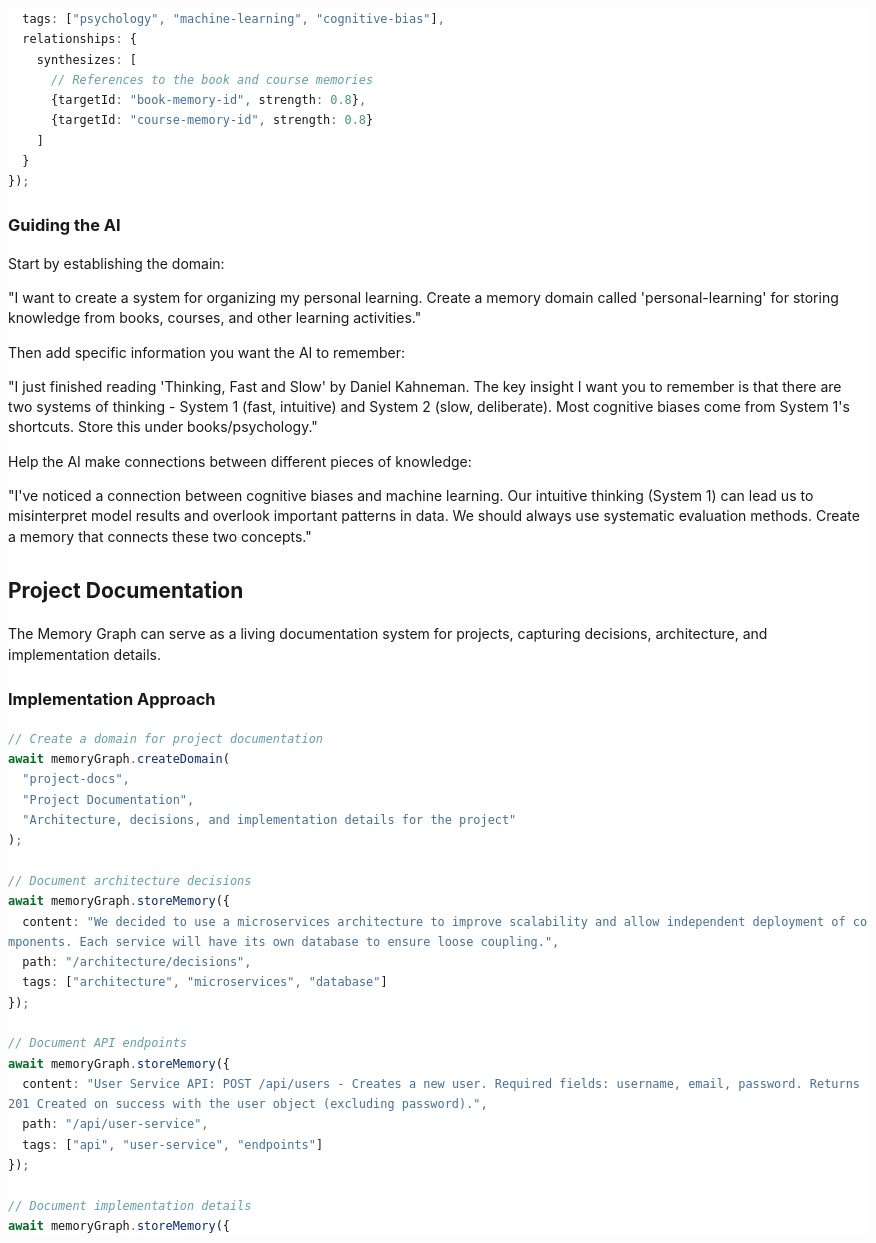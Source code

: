```typescript
  tags: ["psychology", "machine-learning", "cognitive-bias"],
  relationships: {
    synthesizes: [
      // References to the book and course memories
      {targetId: "book-memory-id", strength: 0.8},
      {targetId: "course-memory-id", strength: 0.8}
    ]
  }
});
```

### Guiding the AI

Start by establishing the domain:

"I want to create a system for organizing my personal learning. Create a memory domain called 'personal-learning' for storing knowledge from books, courses, and other learning activities."

Then add specific information you want the AI to remember:

"I just finished reading 'Thinking, Fast and Slow' by Daniel Kahneman. The key insight I want you to remember is that there are two systems of thinking - System 1 (fast, intuitive) and System 2 (slow, deliberate). Most cognitive biases come from System 1's shortcuts. Store this under books/psychology."

Help the AI make connections between different pieces of knowledge:

"I've noticed a connection between cognitive biases and machine learning. Our intuitive thinking (System 1) can lead us to misinterpret model results and overlook important patterns in data. We should always use systematic evaluation methods. Create a memory that connects these two concepts."

## Project Documentation

The Memory Graph can serve as a living documentation system for projects, capturing decisions, architecture, and implementation details.

### Implementation Approach

```typescript
// Create a domain for project documentation
await memoryGraph.createDomain(
  "project-docs",
  "Project Documentation",
  "Architecture, decisions, and implementation details for the project"
);

// Document architecture decisions
await memoryGraph.storeMemory({
  content: "We decided to use a microservices architecture to improve scalability and allow independent deployment of components. Each service will have its own database to ensure loose coupling.",
  path: "/architecture/decisions",
  tags: ["architecture", "microservices", "database"]
});

// Document API endpoints
await memoryGraph.storeMemory({
  content: "User Service API: POST /api/users - Creates a new user. Required fields: username, email, password. Returns 201 Created on success with the user object (excluding password).",
  path: "/api/user-service",
  tags: ["api", "user-service", "endpoints"]
});

// Document implementation details
await memoryGraph.storeMemory({
```